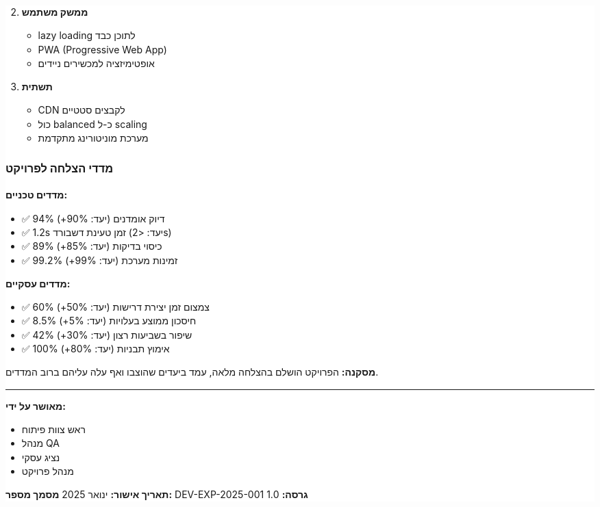2. **ממשק משתמש**
   - lazy loading לתוכן כבד
   - PWA (Progressive Web App)
   - אופטימיזציה למכשירים ניידים

3. **תשתית**
   - CDN לקבצים סטטיים
   - כול balanced כ-ל scaling
   - מערכת מוניטורינג מתקדמת

### מדדי הצלחה לפרויקט

**מדדים טכניים:**
- ✅ 94% דיוק אומדנים (יעד: 90%+)
- ✅ 1.2s זמן טעינת דשבורד (יעד: <2s)
- ✅ 89% כיסוי בדיקות (יעד: 85%+)
- ✅ 99.2% זמינות מערכת (יעד: 99%+)

**מדדים עסקיים:**
- ✅ 60% צמצום זמן יצירת דרישות (יעד: 50%+)
- ✅ 8.5% חיסכון ממוצע בעלויות (יעד: 5%+)
- ✅ 42% שיפור בשביעות רצון (יעד: 30%+)
- ✅ 100% אימוץ תבניות (יעד: 80%+)

**מסקנה:** הפרויקט הושלם בהצלחה מלאה, עמד ביעדים שהוצבו ואף עלה עליהם ברוב המדדים.

---

**מאושר על ידי:**
- ראש צוות פיתוח
- מנהל QA
- נציג עסקי
- מנהל פרויקט

**תאריך אישור:** ינואר 2025
**מסמך מספר:** DEV-EXP-2025-001
**גרסה:** 1.0
